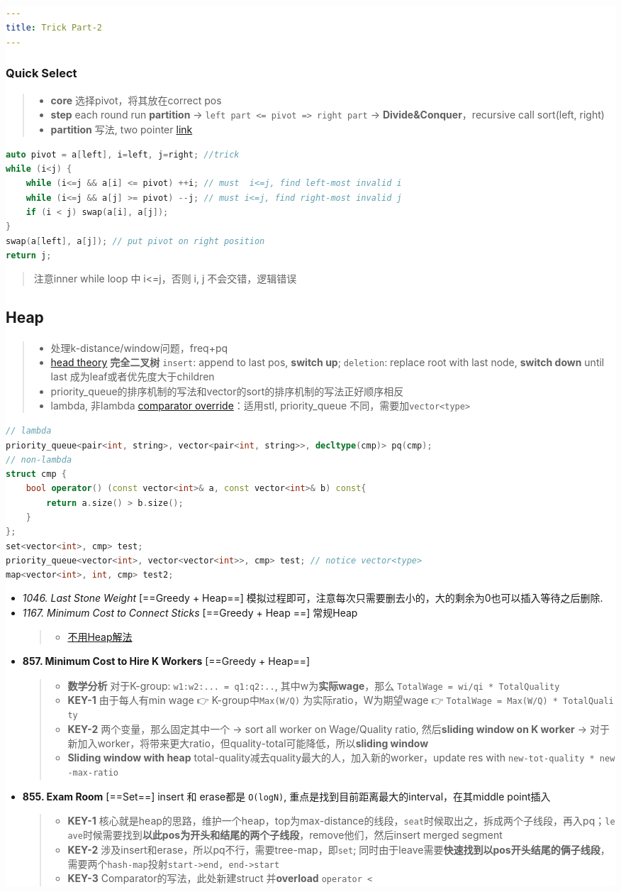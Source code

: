 ```yaml
---
title: Trick Part-2
---
```

### Quick Select
> - **core** 选择pivot，将其放在correct pos
> - **step** each round run **partition** &rarr; `left part <= pivot => right part` &rarr; **Divide&Conquer**，recursive call sort(left, right)
> - **partition** 写法, two pointer [link](https://novoland.github.io/%E7%AE%97%E6%B3%95/2014/08/05/%E5%BF%AB%E9%80%9F%E6%8E%92%E5%BA%8F.html)
``` c++ {.line-numbers}
auto pivot = a[left], i=left, j=right; //trick
while (i<j) {
    while (i<=j && a[i] <= pivot) ++i; // must  i<=j, find left-most invalid i
    while (i<=j && a[j] >= pivot) --j; // must i<=j, find right-most invalid j
    if (i < j) swap(a[i], a[j]);
}
swap(a[left], a[j]); // put pivot on right position
return j;
```
> 注意inner while loop 中 i<=j，否则 i, j 不会交错，逻辑错误

## Heap
> - 处理k-distance/window问题，freq+pq
> - [head theory](https://www.cnblogs.com/vamei/archive/2013/03/20/2966612.html) **完全二叉树** `insert`: append to last pos, **switch up**; `deletion`: replace root with last node, **switch down** until last 成为leaf或者优先度大于children
> - priority_queue的排序机制的写法和vector的sort的排序机制的写法正好顺序相反
> - lambda, 非lambda [comparator override](https://stackoverflow.com/questions/2620862/using-custom-stdset-comparator)：适用stl, priority_queue 不同，需要加`vector<type>`
``` c++ {.line-numbers}
// lambda
priority_queue<pair<int, string>, vector<pair<int, string>>, decltype(cmp)> pq(cmp);
// non-lambda
struct cmp {
    bool operator() (const vector<int>& a, const vector<int>& b) const{
        return a.size() > b.size();
    }
};
set<vector<int>, cmp> test;
priority_queue<vector<int>, vector<vector<int>>, cmp> test; // notice vector<type>
map<vector<int>, int, cmp> test2;
```
- *1046. Last Stone Weight* [==Greedy + Heap==] 模拟过程即可，注意每次只需要删去小的，大的剩余为0也可以插入等待之后删除.
- *1167. Minimum Cost to Connect Sticks* [==Greedy + Heap ==] 常规Heap
    > - [不用Heap解法](https://leetcode.com/problems/minimum-cost-to-connect-sticks/discuss/365913/No-PriorityQueue(MinHeap)-just-Sort-exactly-once-(with-detailed-Explanation))
- **857. Minimum Cost to Hire K Workers** [==Greedy + Heap==]
    > - **数学分析** 对于K-group: `w1:w2:... = q1:q2:..`, 其中w为**实际wage**，那么 `TotalWage = wi/qi * TotalQuality`
    > - **KEY-1** 由于每人有min wage 👉 K-group中`Max(W/Q)` 为实际ratio，W为期望wage 👉 `TotalWage = Max(W/Q) * TotalQuality`
    > - **KEY-2** 两个变量，那么固定其中一个 &rarr; sort all worker on Wage/Quality ratio, 然后**sliding window on K worker** &rarr; 对于新加入worker，将带来更大ratio，但quality-total可能降低，所以**sliding window**
    > - **Sliding window with heap** total-quality减去quality最大的人，加入新的worker，update res with `new-tot-quality * new-max-ratio`
- **855. Exam Room** [==Set==] insert 和 erase都是 `O(logN)`, 重点是找到目前距离最大的interval，在其middle point插入
    > - **KEY-1** 核心就是heap的思路，维护一个heap，top为max-distance的线段，`seat`时候取出之，拆成两个子线段，再入pq；`leave`时候需要找到**以此pos为开头和结尾的两个子线段**，remove他们，然后insert merged segment
    > - **KEY-2** 涉及insert和erase，所以pq不行，需要tree-map，即`set`; 同时由于leave需要**快速找到以pos开头结尾的俩子线段**，需要两个`hash-map`投射`start->end, end->start`
    > - **KEY-3** Comparator的写法，此处新建struct 并**overload** `operator <`